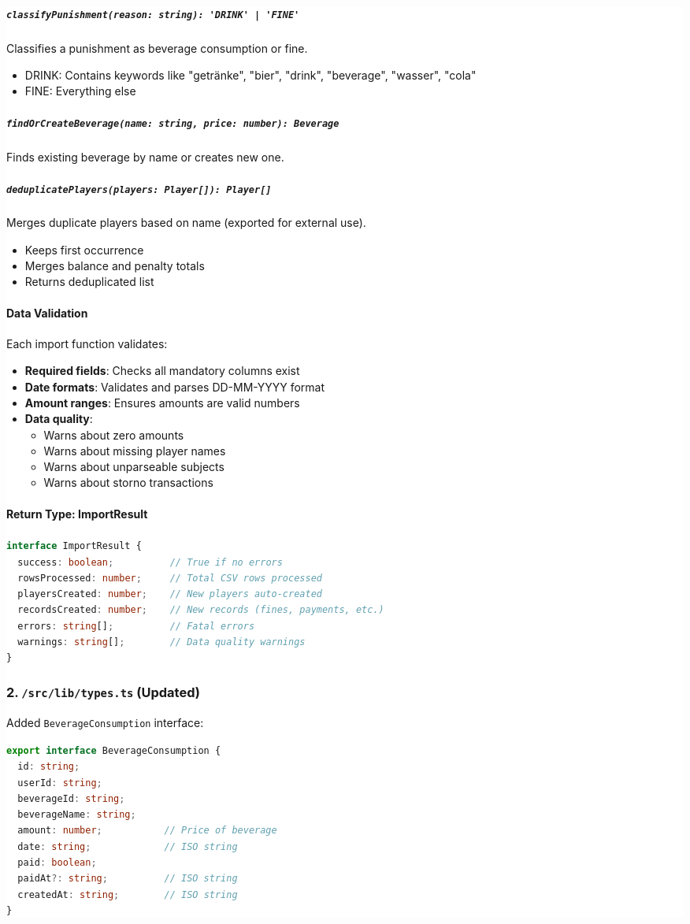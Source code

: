 ##### `classifyPunishment(reason: string): 'DRINK' | 'FINE'`
Classifies a punishment as beverage consumption or fine.
- DRINK: Contains keywords like "getränke", "bier", "drink", "beverage", "wasser", "cola"
- FINE: Everything else

##### `findOrCreateBeverage(name: string, price: number): Beverage`
Finds existing beverage by name or creates new one.

##### `deduplicatePlayers(players: Player[]): Player[]`
Merges duplicate players based on name (exported for external use).
- Keeps first occurrence
- Merges balance and penalty totals
- Returns deduplicated list

#### Data Validation

Each import function validates:
- **Required fields**: Checks all mandatory columns exist
- **Date formats**: Validates and parses DD-MM-YYYY format
- **Amount ranges**: Ensures amounts are valid numbers
- **Data quality**:
  - Warns about zero amounts
  - Warns about missing player names
  - Warns about unparseable subjects
  - Warns about storno transactions

#### Return Type: ImportResult

```typescript
interface ImportResult {
  success: boolean;          // True if no errors
  rowsProcessed: number;     // Total CSV rows processed
  playersCreated: number;    // New players auto-created
  recordsCreated: number;    // New records (fines, payments, etc.)
  errors: string[];          // Fatal errors
  warnings: string[];        // Data quality warnings
}
```

### 2. `/src/lib/types.ts` (Updated)
Added `BeverageConsumption` interface:

```typescript
export interface BeverageConsumption {
  id: string;
  userId: string;
  beverageId: string;
  beverageName: string;
  amount: number;           // Price of beverage
  date: string;             // ISO string
  paid: boolean;
  paidAt?: string;          // ISO string
  createdAt: string;        // ISO string
}
```
